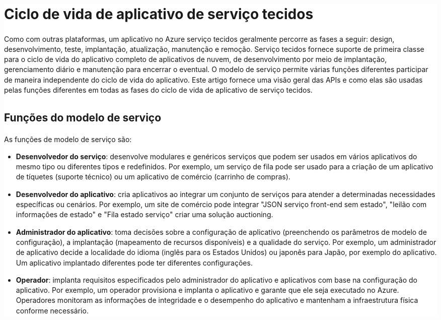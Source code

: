 <properties
   pageTitle="Ciclo de vida do aplicativo no serviço tecidos | Microsoft Azure"
   description="Descreve desenvolvendo, implantando, testes, atualização, manter e remover aplicativos de serviço tecidos."
   services="service-fabric"
   documentationCenter=".net"
   authors="rwike77"
   manager="timlt"
   editor=""/>


<tags
   ms.service="service-fabric"
   ms.devlang="dotnet"
   ms.topic="article"
   ms.tgt_pltfrm="NA"
   ms.workload="NA"
   ms.date="08/25/2016"
   ms.author="ryanwi"/>


# <a name="service-fabric-application-lifecycle"></a>Ciclo de vida de aplicativo de serviço tecidos
Como com outras plataformas, um aplicativo no Azure serviço tecidos geralmente percorre as fases a seguir: design, desenvolvimento, teste, implantação, atualização, manutenção e remoção. Serviço tecidos fornece suporte de primeira classe para o ciclo de vida do aplicativo completo de aplicativos de nuvem, de desenvolvimento por meio de implantação, gerenciamento diário e manutenção para encerrar o eventual. O modelo de serviço permite várias funções diferentes participar de maneira independente do ciclo de vida do aplicativo. Este artigo fornece uma visão geral das APIs e como elas são usadas pelas funções diferentes em todas as fases do ciclo de vida de aplicativo de serviço tecidos.

## <a name="service-model-roles"></a>Funções do modelo de serviço
As funções de modelo de serviço são:

- **Desenvolvedor do serviço**: desenvolve modulares e genéricos serviços que podem ser usados em vários aplicativos do mesmo tipo ou diferentes tipos e redefinidos. Por exemplo, um serviço de fila pode ser usado para a criação de um aplicativo de tíquetes (suporte técnico) ou um aplicativo de comércio (carrinho de compras).

- **Desenvolvedor do aplicativo**: cria aplicativos ao integrar um conjunto de serviços para atender a determinadas necessidades específicas ou cenários. Por exemplo, um site de comércio pode integrar "JSON serviço front-end sem estado", "leilão com informações de estado" e "Fila estado serviço" criar uma solução auctioning.

- **Administrador do aplicativo**: toma decisões sobre a configuração de aplicativo (preenchendo os parâmetros de modelo de configuração), a implantação (mapeamento de recursos disponíveis) e a qualidade do serviço. Por exemplo, um administrador de aplicativo decide a localidade do idioma (inglês para os Estados Unidos) ou japonês para Japão, por exemplo do aplicativo. Um aplicativo implantado diferentes pode ter diferentes configurações.

- **Operador**: implanta requisitos especificados pelo administrador do aplicativo e aplicativos com base na configuração do aplicativo. Por exemplo, um operador provisiona e implanta o aplicativo e garante que ele seja executado no Azure. Operadores monitoram as informações de integridade e o desempenho do aplicativo e mantenham a infraestrutura física conforme necessário.

